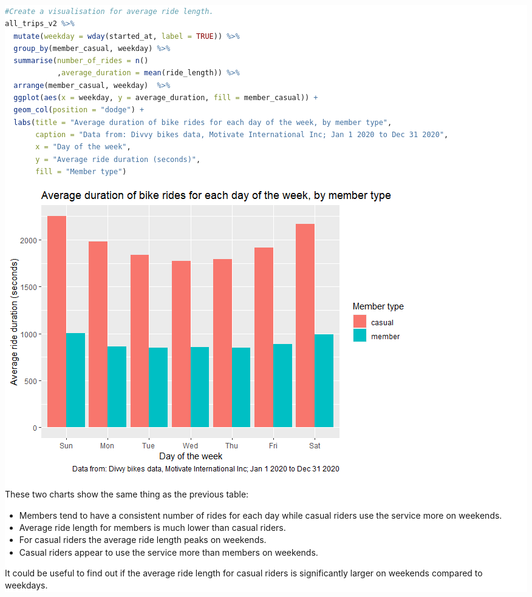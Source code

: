 ```r
#Create a visualisation for average ride length.
all_trips_v2 %>% 
  mutate(weekday = wday(started_at, label = TRUE)) %>% 
  group_by(member_casual, weekday) %>% 
  summarise(number_of_rides = n()
            ,average_duration = mean(ride_length)) %>% 
  arrange(member_casual, weekday)  %>% 
  ggplot(aes(x = weekday, y = average_duration, fill = member_casual)) +
  geom_col(position = "dodge") +
  labs(title = "Average duration of bike rides for each day of the week, by member type",
       caption = "Data from: Divvy bikes data, Motivate International Inc; Jan 1 2020 to Dec 31 2020",
       x = "Day of the week",
       y = "Average ride duration (seconds)",
       fill = "Member type")
```

![](case_study_cyclistic_files/figure-html/ride_length/number_of_rides_week_day-2.png)

These two charts show the same thing as the previous table:

* Members tend to have a consistent number of rides for each day while casual riders use the service more on weekends.
* Average ride length for members is much lower than casual riders.
* For casual riders the average ride length peaks on weekends.
* Casual riders appear to use the service more than members on weekends.

It could be useful to find out if the average ride length for casual riders is significantly larger on weekends compared to weekdays.
